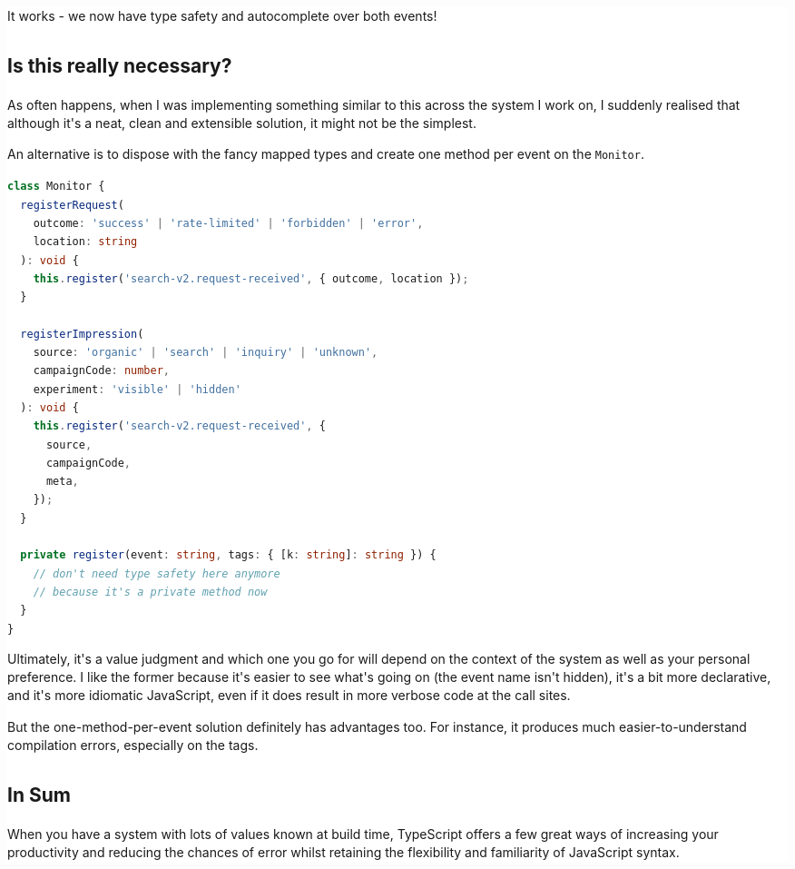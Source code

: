 It works - we now have type safety and autocomplete over both events!

## Is this really necessary?

As often happens, when I was implementing something similar to this across the system I work on, I suddenly realised that although it's a neat, clean and extensible solution, it might not be the simplest.

An alternative is to dispose with the fancy mapped types and create one method per event on the `Monitor`.

```typescript
class Monitor {
  registerRequest(
    outcome: 'success' | 'rate-limited' | 'forbidden' | 'error',
    location: string
  ): void {
    this.register('search-v2.request-received', { outcome, location });
  }

  registerImpression(
    source: 'organic' | 'search' | 'inquiry' | 'unknown',
    campaignCode: number,
    experiment: 'visible' | 'hidden'
  ): void {
    this.register('search-v2.request-received', {
      source,
      campaignCode,
      meta,
    });
  }

  private register(event: string, tags: { [k: string]: string }) {
    // don't need type safety here anymore
    // because it's a private method now
  }
}
```

Ultimately, it's a value judgment and  which one you go for will depend on the context of the system as well as your personal preference. I like the former because it's easier to see what's going on (the event name isn't hidden), it's a bit more declarative, and it's more idiomatic JavaScript, even if it does result in more verbose code at the call sites. 

But the one-method-per-event solution definitely has advantages too. For instance, it produces much easier-to-understand compilation errors, especially on the tags.

## In Sum

When you have a system with lots of values known at build time, TypeScript offers a few great ways of increasing your productivity and reducing the chances of error whilst retaining the flexibility and familiarity of JavaScript syntax.

